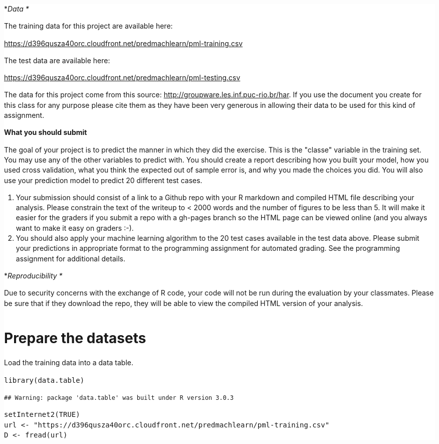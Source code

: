 <p>*<em>Data *</em></p>

<p>The training data for this project are available here: </p>

<p><a href="https://d396qusza40orc.cloudfront.net/predmachlearn/pml-training.csv">https://d396qusza40orc.cloudfront.net/predmachlearn/pml-training.csv</a></p>

<p>The test data are available here: </p>

<p><a href="https://d396qusza40orc.cloudfront.net/predmachlearn/pml-testing.csv">https://d396qusza40orc.cloudfront.net/predmachlearn/pml-testing.csv</a></p>

<p>The data for this project come from this source: <a href="http://groupware.les.inf.puc-rio.br/har">http://groupware.les.inf.puc-rio.br/har</a>. If you use the document you create for this class for any purpose please cite them as they have been very generous in allowing their data to be used for this kind of assignment. </p>

<p><strong>What you should submit</strong></p>

<p>The goal of your project is to predict the manner in which they did the exercise. This is the "classe" variable in the training set. You may use any of the other variables to predict with. You should create a report describing how you built your model, how you used cross validation, what you think the expected out of sample error is, and why you made the choices you did. You will also use your prediction model to predict 20 different test cases. </p>

<ol>
<li>Your submission should consist of a link to a Github repo with your R markdown and compiled HTML file describing your analysis. Please constrain the text of the writeup to &lt; 2000 words and the number of figures to be less than 5. It will make it easier for the graders if you submit a repo with a gh-pages branch so the HTML page can be viewed online (and you always want to make it easy on graders :-).</li>
<li>You should also apply your machine learning algorithm to the 20 test cases available in the test data above. Please submit your predictions in appropriate format to the programming assignment for automated grading. See the programming assignment for additional details. </li>
</ol>

<p>*<em>Reproducibility *</em></p>

<p>Due to security concerns with the exchange of R code, your code will not be run during the evaluation by your classmates. Please be sure that if they download the repo, they will be able to view the compiled HTML version of your analysis. </p>
</blockquote>

<h1><a id="user-content-prepare-the-datasets" class="anchor" href="#prepare-the-datasets" aria-hidden="true"><span class="octicon octicon-link"></span></a>Prepare the datasets</h1>

<p>Load the training data into a data table.</p>

<div class="highlight highlight-source-r"><pre>library(<span class="pl-smi">data.table</span>)</pre></div>

<pre><code>## Warning: package 'data.table' was built under R version 3.0.3
</code></pre>

<div class="highlight highlight-source-r"><pre>setInternet2(<span class="pl-c1">TRUE</span>)
<span class="pl-smi">url</span> <span class="pl-k">&lt;-</span> <span class="pl-s"><span class="pl-pds">"</span>https://d396qusza40orc.cloudfront.net/predmachlearn/pml-training.csv<span class="pl-pds">"</span></span>
<span class="pl-smi">D</span> <span class="pl-k">&lt;-</span> fread(<span class="pl-smi">url</span>)</pre></div>
